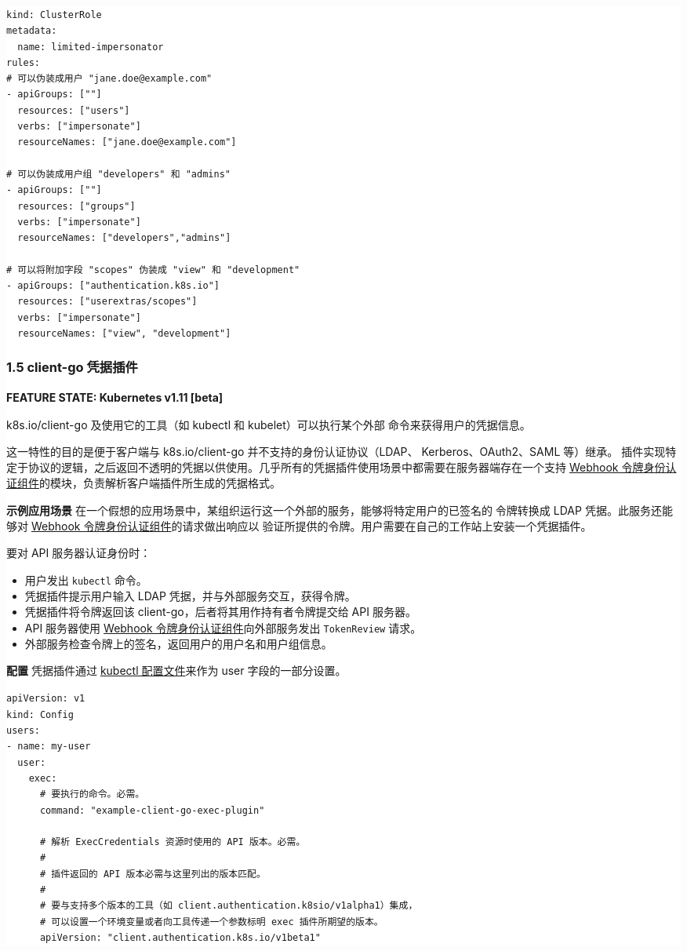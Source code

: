 ```
kind: ClusterRole
metadata:
  name: limited-impersonator
rules:
# 可以伪装成用户 "jane.doe@example.com"
- apiGroups: [""]
  resources: ["users"]
  verbs: ["impersonate"]
  resourceNames: ["jane.doe@example.com"]

# 可以伪装成用户组 "developers" 和 "admins"
- apiGroups: [""]
  resources: ["groups"]
  verbs: ["impersonate"]
  resourceNames: ["developers","admins"]

# 可以将附加字段 "scopes" 伪装成 "view" 和 "development"
- apiGroups: ["authentication.k8s.io"]
  resources: ["userextras/scopes"]
  verbs: ["impersonate"]
  resourceNames: ["view", "development"]
```
### 1.5 client-go 凭据插件
**FEATURE STATE: Kubernetes v1.11 [beta]**

k8s.io/client-go 及使用它的工具（如 kubectl 和 kubelet）可以执行某个外部 命令来获得用户的凭据信息。

这一特性的目的是便于客户端与 k8s.io/client-go 并不支持的身份认证协议（LDAP、 Kerberos、OAuth2、SAML 等）继承。 插件实现特定于协议的逻辑，之后返回不透明的凭据以供使用。几乎所有的凭据插件使用场景中都需要在服务器端存在一个支持 [Webhook 令牌身份认证组件](https://kubernetes.io/zh/docs/reference/access-authn-authz/authentication/#webhook-token-authentication)的模块，负责解析客户端插件所生成的凭据格式。

**示例应用场景**
在一个假想的应用场景中，某组织运行这一个外部的服务，能够将特定用户的已签名的 令牌转换成 LDAP 凭据。此服务还能够对 [Webhook 令牌身份认证组件](https://kubernetes.io/zh/docs/reference/access-authn-authz/authentication/#webhook-token-authentication)的请求做出响应以 验证所提供的令牌。用户需要在自己的工作站上安装一个凭据插件。

要对 API 服务器认证身份时：
- 用户发出 `kubectl` 命令。
- 凭据插件提示用户输入 LDAP 凭据，并与外部服务交互，获得令牌。
- 凭据插件将令牌返回该 client-go，后者将其用作持有者令牌提交给 API 服务器。
- API 服务器使用 [Webhook 令牌身份认证组件](https://kubernetes.io/zh/docs/reference/access-authn-authz/authentication/#webhook-token-authentication)向外部服务发出 `TokenReview` 请求。
- 外部服务检查令牌上的签名，返回用户的用户名和用户组信息。

**配置**
凭据插件通过 [kubectl 配置文件](https://kubernetes.io/zh/docs/tasks/access-application-cluster/configure-access-multiple-clusters/)来作为 user 字段的一部分设置。
```
apiVersion: v1
kind: Config
users:
- name: my-user
  user:
    exec:
      # 要执行的命令。必需。
      command: "example-client-go-exec-plugin"

      # 解析 ExecCredentials 资源时使用的 API 版本。必需。
      #
      # 插件返回的 API 版本必需与这里列出的版本匹配。
      #
      # 要与支持多个版本的工具（如 client.authentication.k8sio/v1alpha1）集成，
      # 可以设置一个环境变量或者向工具传递一个参数标明 exec 插件所期望的版本。
      apiVersion: "client.authentication.k8s.io/v1beta1"

```